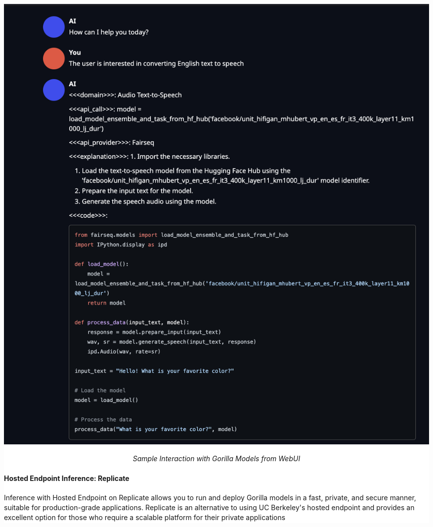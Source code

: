![Example Gorilla Quantized Model interaction](../img/gorilla-local-inference-example.png)
<div align="center"><i>Sample Interaction with Gorilla Models from WebUI</i></div>

#### Hosted Endpoint Inference: Replicate
Inference with Hosted Endpoint on Replicate allows you to run and deploy Gorilla models in a fast, private, and secure manner, suitable for production-grade applications. Replicate is an alternative to using UC Berkeley's hosted endpoint and provides an excellent option for those who require a scalable platform for their private applications
